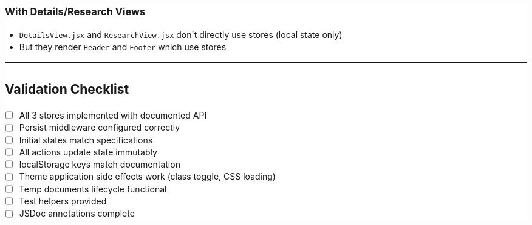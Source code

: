 ### With Details/Research Views
- `DetailsView.jsx` and `ResearchView.jsx` don't directly use stores (local state only)
- But they render `Header` and `Footer` which use stores

---

## Validation Checklist

- [ ] All 3 stores implemented with documented API
- [ ] Persist middleware configured correctly
- [ ] Initial states match specifications
- [ ] All actions update state immutably
- [ ] localStorage keys match documentation
- [ ] Theme application side effects work (class toggle, CSS loading)
- [ ] Temp documents lifecycle functional
- [ ] Test helpers provided
- [ ] JSDoc annotations complete
